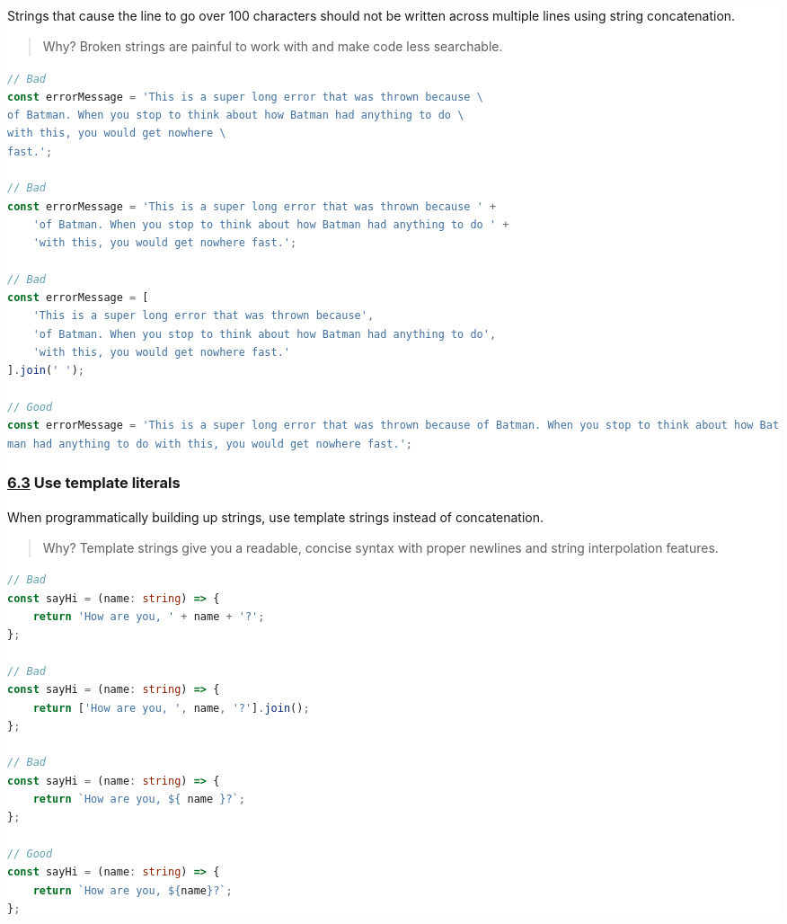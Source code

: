 Strings that cause the line to go over 100 characters should not be written across multiple lines using string concatenation.

> Why? Broken strings are painful to work with and make code less searchable.

```ts
// Bad
const errorMessage = 'This is a super long error that was thrown because \
of Batman. When you stop to think about how Batman had anything to do \
with this, you would get nowhere \
fast.';

// Bad
const errorMessage = 'This is a super long error that was thrown because ' +
	'of Batman. When you stop to think about how Batman had anything to do ' +
	'with this, you would get nowhere fast.';

// Bad
const errorMessage = [
	'This is a super long error that was thrown because',
	'of Batman. When you stop to think about how Batman had anything to do',
	'with this, you would get nowhere fast.'
].join(' ');

// Good
const errorMessage = 'This is a super long error that was thrown because of Batman. When you stop to think about how Batman had anything to do with this, you would get nowhere fast.';
```

<a name="strings--template-literals"></a><a name="6.3"></a>
### [6.3](#strings--template-literals) Use template literals

When programmatically building up strings, use template strings instead of concatenation.

> Why? Template strings give you a readable, concise syntax with proper newlines and string interpolation features.

```ts
// Bad
const sayHi = (name: string) => {
	return 'How are you, ' + name + '?';
};

// Bad
const sayHi = (name: string) => {
	return ['How are you, ', name, '?'].join();
};

// Bad
const sayHi = (name: string) => {
	return `How are you, ${ name }?`;
};

// Good
const sayHi = (name: string) => {
	return `How are you, ${name}?`;
};
```
